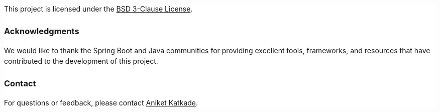 This project is licensed under the [BSD 3-Clause License](LICENSE).

### Acknowledgments

We would like to thank the Spring Boot and Java communities for providing excellent tools, frameworks, and resources that have contributed to the development of this project.

### Contact

For questions or feedback, please contact [Aniket Katkade](mailto:business.aniketkatkade123@gmail.com).
